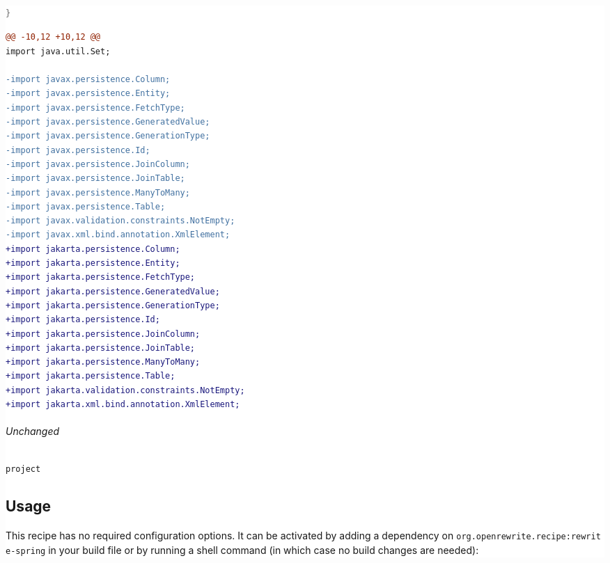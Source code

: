 ```java
}
```

</TabItem>
<TabItem value="diff" label="Diff" >

```diff
@@ -10,12 +10,12 @@
import java.util.Set;

-import javax.persistence.Column;
-import javax.persistence.Entity;
-import javax.persistence.FetchType;
-import javax.persistence.GeneratedValue;
-import javax.persistence.GenerationType;
-import javax.persistence.Id;
-import javax.persistence.JoinColumn;
-import javax.persistence.JoinTable;
-import javax.persistence.ManyToMany;
-import javax.persistence.Table;
-import javax.validation.constraints.NotEmpty;
-import javax.xml.bind.annotation.XmlElement;
+import jakarta.persistence.Column;
+import jakarta.persistence.Entity;
+import jakarta.persistence.FetchType;
+import jakarta.persistence.GeneratedValue;
+import jakarta.persistence.GenerationType;
+import jakarta.persistence.Id;
+import jakarta.persistence.JoinColumn;
+import jakarta.persistence.JoinTable;
+import jakarta.persistence.ManyToMany;
+import jakarta.persistence.Table;
+import jakarta.validation.constraints.NotEmpty;
+import jakarta.xml.bind.annotation.XmlElement;

```
</TabItem>
</Tabs>

###### Unchanged
```mavenProject
project
```


## Usage

This recipe has no required configuration options. It can be activated by adding a dependency on `org.openrewrite.recipe:rewrite-spring` in your build file or by running a shell command (in which case no build changes are needed):
<Tabs groupId="projectType">
<TabItem value="gradle" label="Gradle">
